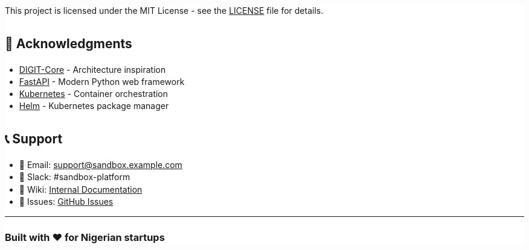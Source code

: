 This project is licensed under the MIT License - see the [LICENSE](./LICENSE) file for details.

## 🙏 Acknowledgments

- [DIGIT-Core](https://github.com/egovernments/DIGIT-DevOps) - Architecture inspiration
- [FastAPI](https://fastapi.tiangolo.com/) - Modern Python web framework
- [Kubernetes](https://kubernetes.io/) - Container orchestration
- [Helm](https://helm.sh/) - Kubernetes package manager

## 📞 Support

- 📧 Email: [support@sandbox.example.com](mailto:support@sandbox.example.com)
- 💬 Slack: #sandbox-platform
- 📖 Wiki: [Internal Documentation](https://wiki.sandbox.example.com)
- 🐛 Issues: [GitHub Issues](https://github.com/your-org/sandbox-platform/issues)

---

### Built with ❤️ for Nigerian startups
